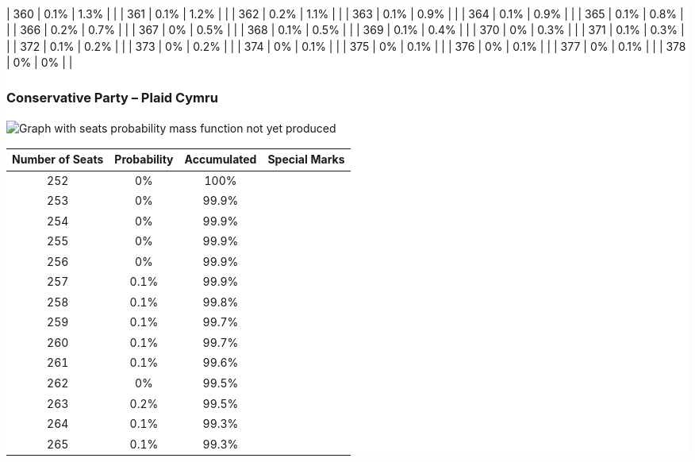 | 360 | 0.1% | 1.3% |  |
| 361 | 0.1% | 1.2% |  |
| 362 | 0.2% | 1.1% |  |
| 363 | 0.1% | 0.9% |  |
| 364 | 0.1% | 0.9% |  |
| 365 | 0.1% | 0.8% |  |
| 366 | 0.2% | 0.7% |  |
| 367 | 0% | 0.5% |  |
| 368 | 0.1% | 0.5% |  |
| 369 | 0.1% | 0.4% |  |
| 370 | 0% | 0.3% |  |
| 371 | 0.1% | 0.3% |  |
| 372 | 0.1% | 0.2% |  |
| 373 | 0% | 0.2% |  |
| 374 | 0% | 0.1% |  |
| 375 | 0% | 0.1% |  |
| 376 | 0% | 0.1% |  |
| 377 | 0% | 0.1% |  |
| 378 | 0% | 0% |  |

### Conservative Party – Plaid Cymru

![Graph with seats probability mass function not yet produced](2018-09-10-KantarPublic-coalitions-seats-pmf-con–pc.png "Seats Probability Mass Function")

| Number of Seats | Probability | Accumulated | Special Marks |
|:---------------:|:-----------:|:-----------:|:-------------:|
| 252 | 0% | 100% |  |
| 253 | 0% | 99.9% |  |
| 254 | 0% | 99.9% |  |
| 255 | 0% | 99.9% |  |
| 256 | 0% | 99.9% |  |
| 257 | 0.1% | 99.9% |  |
| 258 | 0.1% | 99.8% |  |
| 259 | 0.1% | 99.7% |  |
| 260 | 0.1% | 99.7% |  |
| 261 | 0.1% | 99.6% |  |
| 262 | 0% | 99.5% |  |
| 263 | 0.2% | 99.5% |  |
| 264 | 0.1% | 99.3% |  |
| 265 | 0.1% | 99.3% |  |